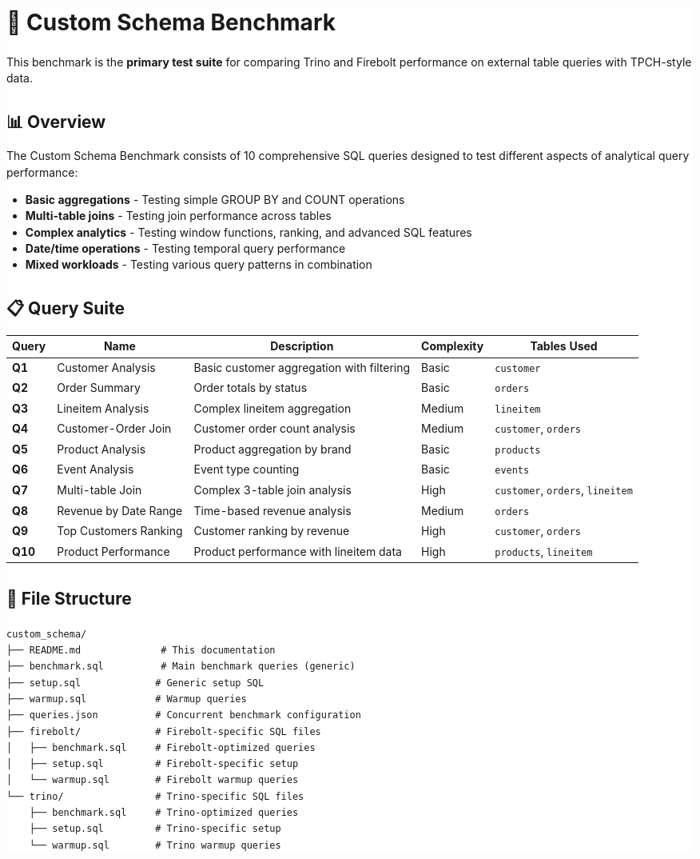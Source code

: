 # 🎯 Custom Schema Benchmark

This benchmark is the **primary test suite** for comparing Trino and Firebolt performance on external table queries with TPCH-style data.

## 📊 Overview

The Custom Schema Benchmark consists of 10 comprehensive SQL queries designed to test different aspects of analytical query performance:

- **Basic aggregations** - Testing simple GROUP BY and COUNT operations
- **Multi-table joins** - Testing join performance across tables
- **Complex analytics** - Testing window functions, ranking, and advanced SQL features
- **Date/time operations** - Testing temporal query performance
- **Mixed workloads** - Testing various query patterns in combination

## 📋 Query Suite

| Query | Name | Description | Complexity | Tables Used |
|-------|------|-------------|------------|-------------|
| **Q1** | Customer Analysis | Basic customer aggregation with filtering | Basic | `customer` |
| **Q2** | Order Summary | Order totals by status | Basic | `orders` |
| **Q3** | Lineitem Analysis | Complex lineitem aggregation | Medium | `lineitem` |
| **Q4** | Customer-Order Join | Customer order count analysis | Medium | `customer`, `orders` |
| **Q5** | Product Analysis | Product aggregation by brand | Basic | `products` |
| **Q6** | Event Analysis | Event type counting | Basic | `events` |
| **Q7** | Multi-table Join | Complex 3-table join analysis | High | `customer`, `orders`, `lineitem` |
| **Q8** | Revenue by Date Range | Time-based revenue analysis | Medium | `orders` |
| **Q9** | Top Customers Ranking | Customer ranking by revenue | High | `customer`, `orders` |
| **Q10** | Product Performance | Product performance with lineitem data | High | `products`, `lineitem` |

## 📁 File Structure

```
custom_schema/
├── README.md              # This documentation
├── benchmark.sql          # Main benchmark queries (generic)
├── setup.sql             # Generic setup SQL
├── warmup.sql            # Warmup queries  
├── queries.json          # Concurrent benchmark configuration
├── firebolt/             # Firebolt-specific SQL files
│   ├── benchmark.sql     # Firebolt-optimized queries
│   ├── setup.sql         # Firebolt-specific setup
│   └── warmup.sql        # Firebolt warmup queries
└── trino/                # Trino-specific SQL files
    ├── benchmark.sql     # Trino-optimized queries  
    ├── setup.sql         # Trino-specific setup
    └── warmup.sql        # Trino warmup queries
```
